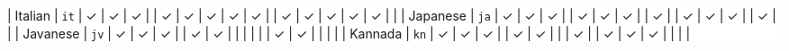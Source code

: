 | Italian               | `it`          | &check;                                                                         | &check;                                                                                        | &check;                                                                                               |                                                         | &check;                                                         | &check;                                                               | &check;                                                                          | &check;                                                                 | &check;                                                                                                                |                                                                                                   | &check;                                                         | &check;                                                                                                   | &check;                                                                                           | &check;                                                                       | &check;                                                                           |                                                                                                    |
| Japanese              | `ja`          | &check;                                                                         | &check;                                                                                        | &check;                                                                                               |                                                         | &check;                                                         | &check;                                                               | &check;                                                                          |                                                                         | &check;                                                                                                                |                                                                                                   | &check;                                                         | &check;                                                                                                   | &check;                                                                                           |                                                                               | &check;                                                                           |                                                                                                    |
| Javanese              | `jv`          | &check;                                                                         | &check;                                                                                        | &check;                                                                                               |                                                         | &check;                                                         | &check;                                                               |                                                                                  |                                                                         |                                                                                                                        |                                                                                                   |                                                                 | &check;                                                                                                   | &check;                                                                                           |                                                                               |                                                                                   |                                                                                                    |
| Kannada               | `kn`          | &check;                                                                         | &check;                                                                                        | &check;                                                                                               |                                                         | &check;                                                         | &check;                                                               |                                                                                  |                                                                         | &check;                                                                                                                |                                                                                                   | &check;                                                         | &check;                                                                                                   | &check;                                                                                           |                                                                               |                                                                                   |                                                                                                    |